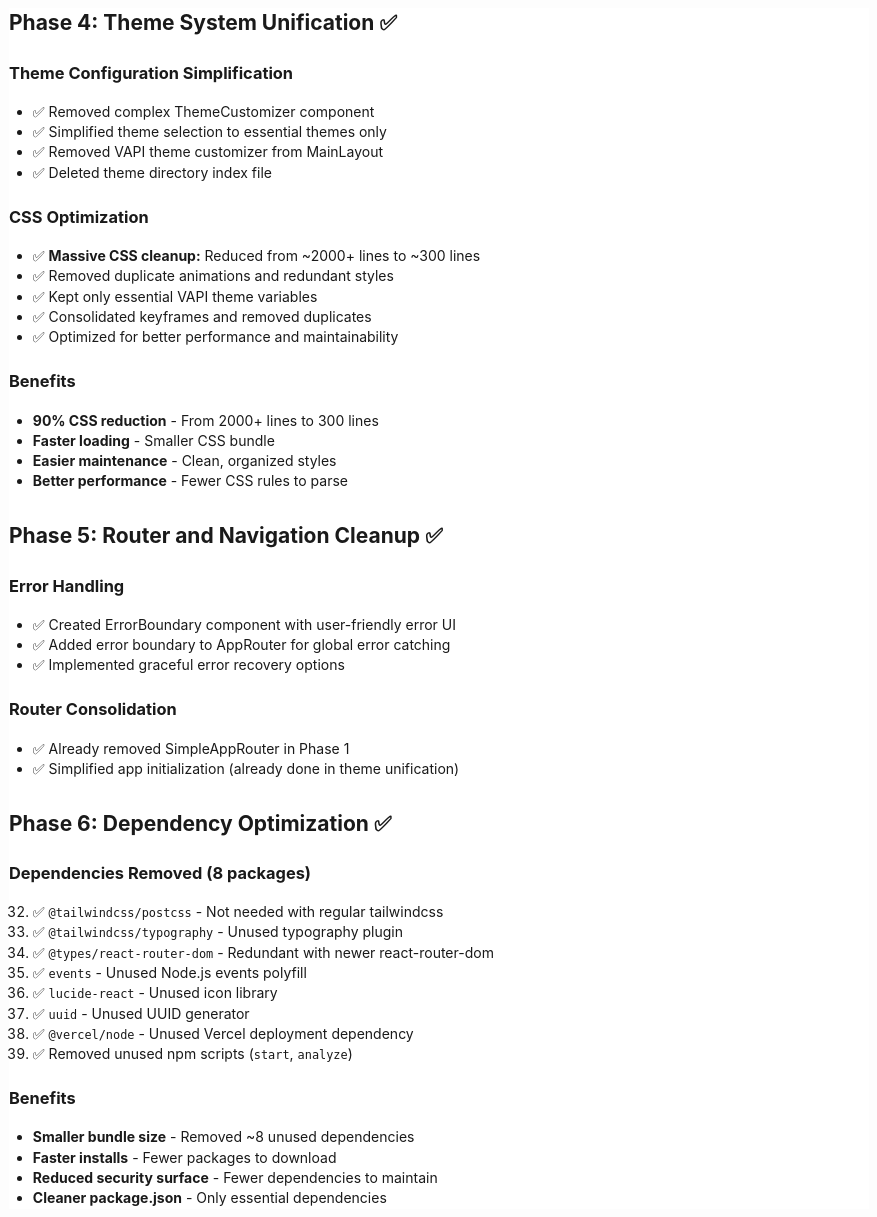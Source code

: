 ## Phase 4: Theme System Unification ✅

### Theme Configuration Simplification
- ✅ Removed complex ThemeCustomizer component
- ✅ Simplified theme selection to essential themes only
- ✅ Removed VAPI theme customizer from MainLayout
- ✅ Deleted theme directory index file

### CSS Optimization
- ✅ **Massive CSS cleanup:** Reduced from ~2000+ lines to ~300 lines
- ✅ Removed duplicate animations and redundant styles
- ✅ Kept only essential VAPI theme variables
- ✅ Consolidated keyframes and removed duplicates
- ✅ Optimized for better performance and maintainability

### Benefits
- **90% CSS reduction** - From 2000+ lines to 300 lines
- **Faster loading** - Smaller CSS bundle
- **Easier maintenance** - Clean, organized styles
- **Better performance** - Fewer CSS rules to parse

## Phase 5: Router and Navigation Cleanup ✅

### Error Handling
- ✅ Created ErrorBoundary component with user-friendly error UI
- ✅ Added error boundary to AppRouter for global error catching
- ✅ Implemented graceful error recovery options

### Router Consolidation
- ✅ Already removed SimpleAppRouter in Phase 1
- ✅ Simplified app initialization (already done in theme unification)

## Phase 6: Dependency Optimization ✅

### Dependencies Removed (8 packages)
32. ✅ `@tailwindcss/postcss` - Not needed with regular tailwindcss
33. ✅ `@tailwindcss/typography` - Unused typography plugin
34. ✅ `@types/react-router-dom` - Redundant with newer react-router-dom
35. ✅ `events` - Unused Node.js events polyfill
36. ✅ `lucide-react` - Unused icon library
37. ✅ `uuid` - Unused UUID generator
38. ✅ `@vercel/node` - Unused Vercel deployment dependency
39. ✅ Removed unused npm scripts (`start`, `analyze`)

### Benefits
- **Smaller bundle size** - Removed ~8 unused dependencies
- **Faster installs** - Fewer packages to download
- **Reduced security surface** - Fewer dependencies to maintain
- **Cleaner package.json** - Only essential dependencies

